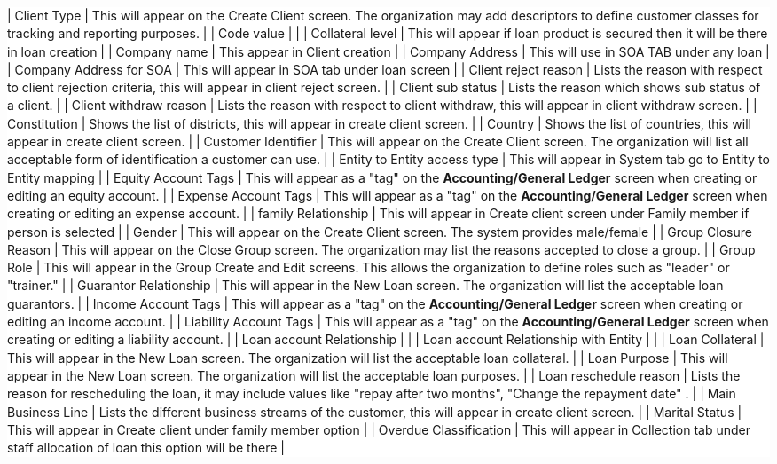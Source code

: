 | Client Type                           | This will appear on the Create Client screen. The organization may add descriptors to define customer classes for tracking and reporting purposes.     |
| Code value                            |                                                                                                                                                        |
| Collateral level                      | This will appear if loan product is secured then it will be there in loan creation                                                                     |
| Company name                          |  This appear in Client creation                                                                                                                        |
| Company Address                       | This will use in SOA TAB under any loan                                                                                                                |
| Company Address for SOA               | This will appear in SOA tab under loan screen                                                                                                          |
| Client reject reason                  | Lists the reason with respect to client rejection criteria, this will appear in client reject screen.                                                  |
| Client sub status                     | Lists the reason which shows sub status of a client.                                                                                                   |
| Client withdraw reason                | Lists the reason with respect to client withdraw, this will appear in client withdraw screen.                                                          |
| Constitution                          | Shows the list of districts, this will appear in create client screen.                                                                                 |
| Country                               | Shows the list of countries, this will appear in create client screen.                                                                                 |
| Customer Identifier                   | This will appear on the Create Client screen. The organization will list all acceptable form of identification a customer can use.                     |
| Entity to Entity access type          | This will appear in System tab go to Entity to Entity mapping                                                                                          |
| Equity Account Tags                   | This will appear as a "tag" on the **Accounting/General Ledger** screen when creating or editing an equity account.                                    |
| Expense Account Tags                  | This will appear as a "tag" on the **Accounting/General Ledger** screen when creating or editing an expense account.                                   |
| family Relationship                   | This will appear in Create client screen under Family member if person is selected                                                                     |
| Gender                                | This will appear on the Create Client screen. The system provides male/female                                                                          |
| Group Closure Reason                  | This will appear on the Close Group screen. The organization may list the reasons accepted to close a group.                                           |
| Group Role                            | This will appear in the Group Create and Edit screens. This allows the organization to define roles such as "leader" or "trainer."                     |
| Guarantor Relationship                | This will appear in the New Loan screen. The organization will list the acceptable loan guarantors.                                                    |
| Income Account Tags                   | This will appear as a "tag" on the **Accounting/General Ledger** screen when creating or editing an income account.                                    |
| Liability Account Tags                | This will appear as a "tag" on the **Accounting/General Ledger** screen when creating or editing a liability account.                                  |
| Loan account Relationship             |                                                                                                                                                        |
| Loan account Relationship with Entity |                                                                                                                                                        |
| Loan Collateral                       | This will appear in the New Loan screen. The organization will list the acceptable loan collateral.                                                    |
| Loan Purpose                          | This will appear in the New Loan screen. The organization will list the acceptable loan purposes.                                                      |
| Loan reschedule reason                | Lists the reason for rescheduling the loan, it may include values like "repay after two months", "Change the repayment date" .                         |
| Main Business Line                    | Lists the different business streams of the customer, this will appear in create client screen.                                                        |
| Marital Status                        | This will appear in Create client under family member option                                                                                           |
| Overdue Classification                | This will appear in Collection tab under staff allocation of loan this option will be there                                                            |